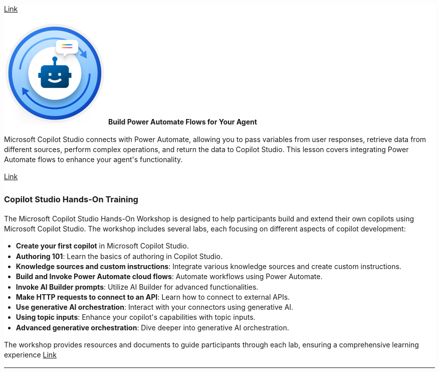 [Link](https://learn.microsoft.com/en-us/training/modules/add-knowledge-copilots-online-workshop/)

![icon](../images/2025/02/5.svg) **Build Power Automate Flows for Your Agent**

Microsoft Copilot Studio connects with Power Automate, allowing you to pass variables from user responses, retrieve data from different sources, perform complex operations, and return the data to Copilot Studio. This lesson covers integrating Power Automate flows to enhance your agent's functionality.

[Link](https://learn.microsoft.com/en-us/training/modules/build-flows-chatbot-online-workshop/)

### Copilot Studio Hands-On Training

The Microsoft Copilot Studio Hands-On Workshop is designed to help participants build and extend their own copilots using Microsoft Copilot Studio. The workshop includes several labs, each focusing on different aspects of copilot development:

* **Create your first copilot** in Microsoft Copilot Studio.
* **Authoring 101**: Learn the basics of authoring in Copilot Studio.
* **Knowledge sources and custom instructions**: Integrate various knowledge sources and create custom instructions.
* **Build and Invoke Power Automate cloud flows**: Automate workflows using Power Automate.
* **Invoke AI Builder prompts**: Utilize AI Builder for advanced functionalities.
* **Make HTTP requests to connect to an API**: Learn how to connect to external APIs.
* **Use generative AI orchestration**: Interact with your connectors using generative AI.
* **Using topic inputs**: Enhance your copilot's capabilities with topic inputs.
* **Advanced generative orchestration**: Dive deeper into generative AI orchestration.

The workshop provides resources and documents to guide participants through each lab, ensuring a comprehensive learning experience
[Link](aka.ms/CopilotStudioWorkshop)

***